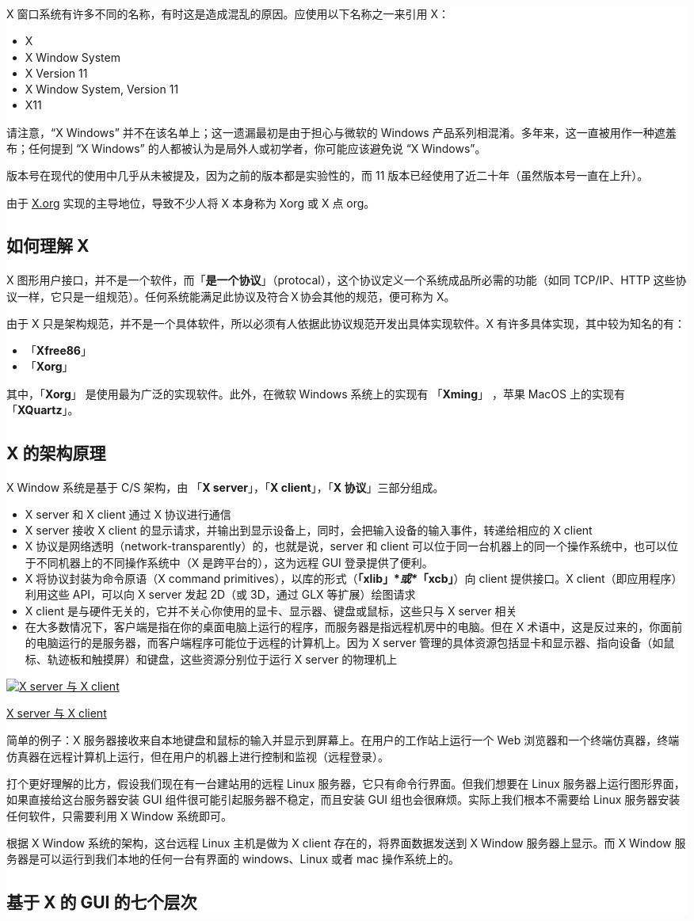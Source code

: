 X 窗口系统有许多不同的名称，有时这是造成混乱的原因。应使用以下名称之一来引用 X：

- X
- X Window System
- X Version 11
- X Window System, Version 11
- X11

请注意，“X Windows” 并不在该名单上；这一遗漏最初是由于担心与微软的 Windows 产品系列相混淆。多年来，这一直被用作一种遮羞布；任何提到 “X Windows” 的人都被认为是局外人或初学者，你可能应该避免说 “X Windows”。

版本号在现代的使用中几乎从未被提及，因为之前的版本都是实验性的，而 11 版本已经使用了近二十年（虽然版本号一直在上升）。

由于 [X.org](http://x.org/) 实现的主导地位，导致不少人将 X 本身称为 Xorg 或 X 点 org。

## 如何理解 X

X 图形用户接口，并不是一个软件，而「**是一个协议**」（protocal），这个协议定义一个系统成品所必需的功能（如同 TCP/IP、HTTP 这些协议一样，它只是一组规范）。任何系统能满足此协议及符合Ｘ协会其他的规范，便可称为 X。

由于 X 只是架构规范，并不是一个具体软件，所以必须有人依据此协议规范开发出具体实现软件。X 有许多具体实现，其中较为知名的有：

- 「**Xfree86**」
- 「**Xorg**」

其中，「**Xorg**」 是使用最为广泛的实现软件。此外，在微软 Windows 系统上的实现有 「**Xming**」 ，苹果 MacOS 上的实现有「**XQuartz**」。

## X 的架构原理

X Window 系统是基于 C/S 架构，由 「**X server**」，「**X client**」，「**X 协议**」三部分组成。

- X server 和 X client 通过 X 协议进行通信
- X server 接收 X client 的显示请求，并输出到显示设备上，同时，会把输入设备的输入事件，转递给相应的 X client
- X 协议是网络透明（network-transparently）的，也就是说，server 和 client 可以位于同一台机器上的同一个操作系统中，也可以位于不同机器上的不同操作系统中（X 是跨平台的），这为远程 GUI 登录提供了便利。
- X 将协议封装为命令原语（X command primitives），以库的形式（**「xlib」\**或\**「xcb」**）向 client 提供接口。X client（即应用程序）利用这些 API，可以向 X server 发起 2D（或 3D，通过 GLX 等扩展）绘图请求
- X client 是与硬件无关的，它并不关心你使用的显卡、显示器、键盘或鼠标，这些只与 X server 相关
- 在大多数情况下，客户端是指在你的桌面电脑上运行的程序，而服务器是指远程机房中的电脑。但在 X 术语中，这是反过来的，你面前的电脑运行的是服务器，而客户端程序可能位于远程的计算机上。因为 X server 管理的具体资源包括显卡和显示器、指向设备（如鼠标、轨迹板和触摸屏）和键盘，这些资源分别位于运行 X server 的物理机上

[![X server 与 X client](https://oss.muzing.top/image/20210908204451.png)](https://oss.muzing.top/image/20210908204451.png)

[X server 与 X client](https://oss.muzing.top/image/20210908204451.png)



简单的例子：X 服务器接收来自本地键盘和鼠标的输入并显示到屏幕上。在用户的工作站上运行一个 Web 浏览器和一个终端仿真器，终端仿真器在远程计算机上运行，但在用户的机器上进行控制和监视（远程登录）。

打个更好理解的比方，假设我们现在有一台建站用的远程 Linux 服务器，它只有命令行界面。但我们想要在 Linux 服务器上运行图形界面，如果直接给这台服务器安装 GUI 组件很可能引起服务器不稳定，而且安装 GUI 组也会很麻烦。实际上我们根本不需要给 Linux 服务器安装任何软件，只需要利用 X Window 系统即可。

根据 X Window 系统的架构，这台远程 Linux 主机是做为 X client 存在的，将界面数据发送到 X Window 服务器上显示。而 X Window 服务器是可以运行到我们本地的任何一台有界面的 windows、Linux 或者 mac 操作系统上的。

## 基于 X 的 GUI 的七个层次
